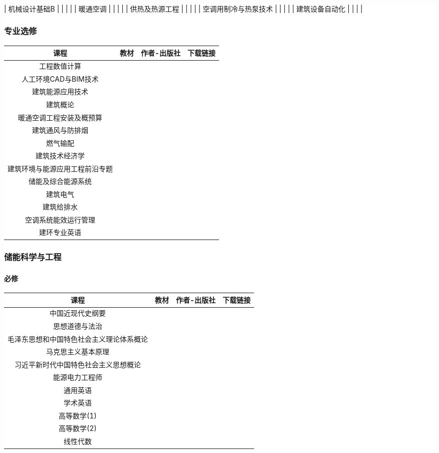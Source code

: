 | 机械设计基础B |  |  |  |
| 暖通空调 |  |  |  |
| 供热及热源工程 |  |  |  |
| 空调用制冷与热泵技术 |  |  |  |
| 建筑设备自动化 |  |  |  |


### 专业选修

| 课程  | 教材 | 作者-出版社 | 下载链接 |
| :---: |:---:|:---:|:---:|
| 工程数值计算 |  |  |  |
| 人工环境CAD与BIM技术 |  |  |  |
| 建筑能源应用技术 |  |  |  |
| 建筑概论 |  |  |  |
| 暖通空调工程安装及概预算 |  |  |  |
| 建筑通风与防排烟 |  |  |  |
| 燃气输配 |  |  |  |
| 建筑技术经济学 |  |  |  |
| 建筑环境与能源应用工程前沿专题 |  |  |  |
| 储能及综合能源系统 |  |  |  |
| 建筑电气 |  |  |  |
| 建筑给排水 |  |  |  |
| 空调系统能效运行管理 |  |  |  |
| 建环专业英语 |  |  |  |

### 储能科学与工程
#### 必修

| 课程  | 教材 | 作者-出版社 | 下载链接 |
| :---: |:---:|:---:|:---:|
| 中国近现代史纲要 |  |  |  |
| 思想道德与法治 |  |  |  |
| 毛泽东思想和中国特色社会主义理论体系概论 |  |  |  |
| 马克思主义基本原理 |  |  |  |
| 习近平新时代中国特色社会主义思想概论 |  |  |  |
| 能源电力工程师 |  |  |  |
| 通用英语 |  |  |  |
| 学术英语 |  |  |  |
| 高等数学(1) |  |  |  |
| 高等数学(2) |  |  |  |
| 线性代数 |  |  |  |